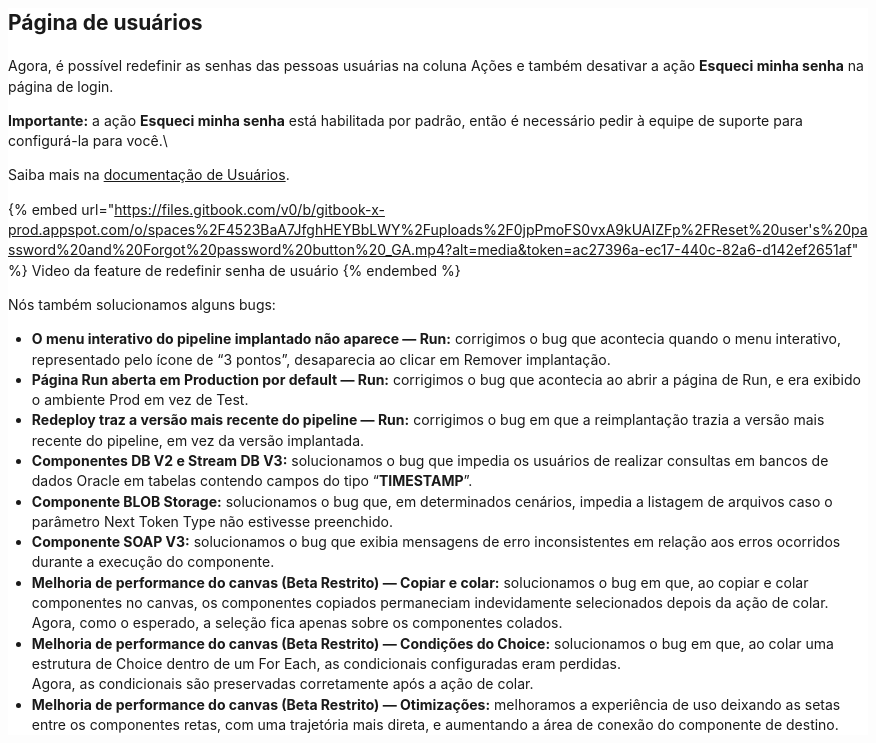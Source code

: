 

## Página de usuários

Agora, é possível redefinir as senhas das pessoas usuárias na coluna Ações e também desativar a ação **Esqueci minha senha** na página de login.&#x20;

**Importante:** a ação **Esqueci minha senha** está habilitada por padrão, então é necessário pedir à equipe de suporte para configurá-la para você.\


Saiba mais na [documentação de Usuários](https://docs.digibee.com/documentation/v/pt-br/administration/new-access-control/users).

{% embed url="https://files.gitbook.com/v0/b/gitbook-x-prod.appspot.com/o/spaces%2F4523BaA7JfghHEYBbLWY%2Fuploads%2F0jpPmoFS0vxA9kUAIZFp%2FReset%20user's%20password%20and%20Forgot%20password%20button%20_GA.mp4?alt=media&token=ac27396a-ec17-440c-82a6-d142ef2651af" %}
Video da feature de redefinir senha de usuário
{% endembed %}









Nós também solucionamos alguns bugs:

* **O menu interativo do pipeline implantado não aparece — Run:** corrigimos o bug que acontecia quando o menu interativo, representado pelo ícone de “3 pontos”, desaparecia ao clicar em Remover implantação.
* **Página Run aberta em Production por default — Run:** corrigimos o bug que acontecia ao abrir a página de Run, e era exibido o ambiente Prod em vez de Test.
* **Redeploy traz a versão mais recente do pipeline — Run:** corrigimos o bug em que a reimplantação trazia a versão mais recente do pipeline, em vez da versão implantada.
* **Componentes DB V2 e Stream DB V3:** solucionamos o bug que impedia os usuários de realizar consultas em bancos de dados Oracle em tabelas contendo campos do tipo “**TIMESTAMP**”.
* **Componente BLOB Storage:** solucionamos o bug que, em determinados cenários, impedia a listagem de arquivos caso o parâmetro Next Token Type não estivesse preenchido.
* **Componente SOAP V3:** solucionamos o bug que exibia mensagens de erro inconsistentes em relação aos erros ocorridos durante a execução do componente.
* **Melhoria de performance do canvas (Beta Restrito) — Copiar e colar:** solucionamos o bug em que, ao copiar e colar componentes no canvas, os componentes copiados permaneciam indevidamente selecionados depois da ação de colar. \
  Agora, como o esperado, a seleção fica apenas sobre os componentes colados.&#x20;
* **Melhoria de performance do canvas (Beta Restrito) — Condições do Choice:** solucionamos o bug em que, ao colar uma estrutura de Choice dentro de um For Each, as condicionais configuradas eram perdidas. \
  Agora, as condicionais são preservadas corretamente após a ação de colar.
* **Melhoria de performance do canvas (Beta Restrito) — Otimizações:** melhoramos a experiência de uso deixando as setas entre os componentes retas, com uma trajetória mais direta, e aumentando a área de conexão do componente de destino.
